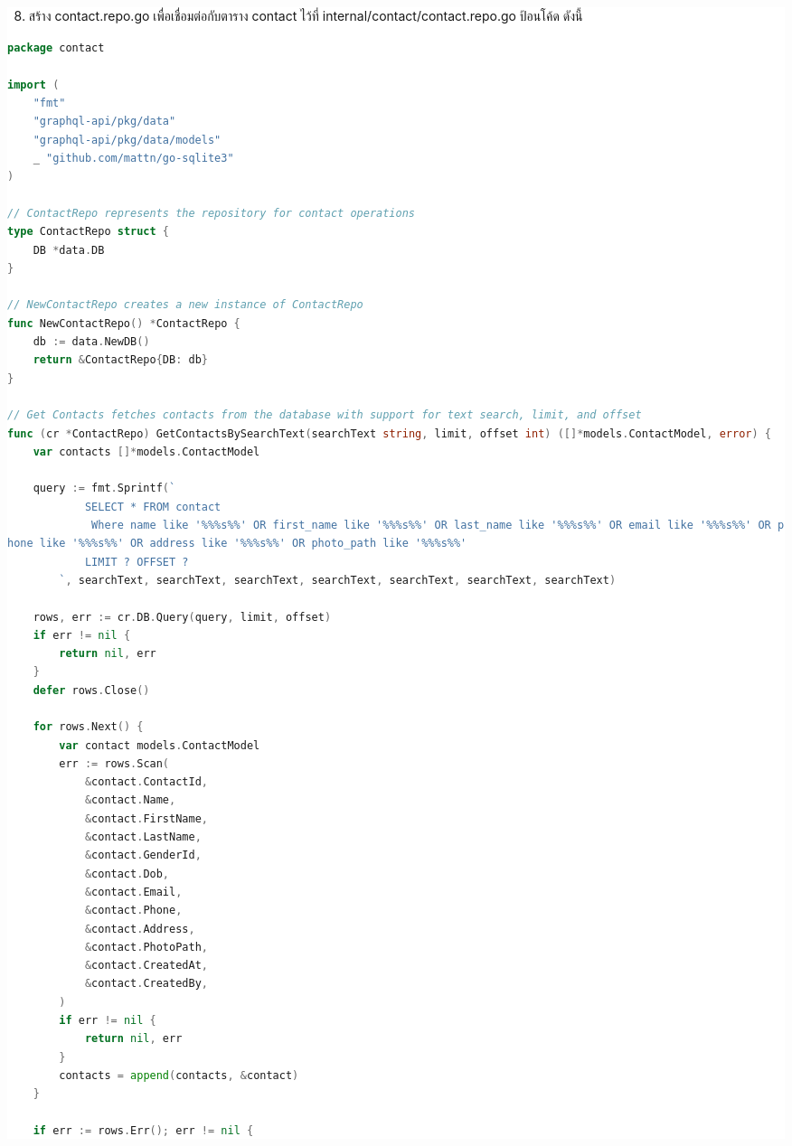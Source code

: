 8. สร้าง contact.repo.go เพื่อเชื่อมต่อกับตาราง contact ไว้ที่ internal/contact/contact.repo.go ป้อนโค้ด ดังนี้
```go
package contact

import (
	"fmt"
	"graphql-api/pkg/data"
	"graphql-api/pkg/data/models"
	_ "github.com/mattn/go-sqlite3"
)

// ContactRepo represents the repository for contact operations
type ContactRepo struct {
	DB *data.DB
}

// NewContactRepo creates a new instance of ContactRepo
func NewContactRepo() *ContactRepo {
	db := data.NewDB()
	return &ContactRepo{DB: db}
}

// Get Contacts fetches contacts from the database with support for text search, limit, and offset
func (cr *ContactRepo) GetContactsBySearchText(searchText string, limit, offset int) ([]*models.ContactModel, error) {
	var contacts []*models.ContactModel

	query := fmt.Sprintf(`
            SELECT * FROM contact
             Where name like '%%%s%%' OR first_name like '%%%s%%' OR last_name like '%%%s%%' OR email like '%%%s%%' OR phone like '%%%s%%' OR address like '%%%s%%' OR photo_path like '%%%s%%'
            LIMIT ? OFFSET ?
        `, searchText, searchText, searchText, searchText, searchText, searchText, searchText)

	rows, err := cr.DB.Query(query, limit, offset)
	if err != nil {
		return nil, err
	}
	defer rows.Close()

	for rows.Next() {
		var contact models.ContactModel
		err := rows.Scan(
			&contact.ContactId,
			&contact.Name,
			&contact.FirstName,
			&contact.LastName,
			&contact.GenderId,
			&contact.Dob,
			&contact.Email,
			&contact.Phone,
			&contact.Address,
			&contact.PhotoPath,
			&contact.CreatedAt,
			&contact.CreatedBy,
		)
		if err != nil {
			return nil, err
		}
		contacts = append(contacts, &contact)
	}

	if err := rows.Err(); err != nil {
```